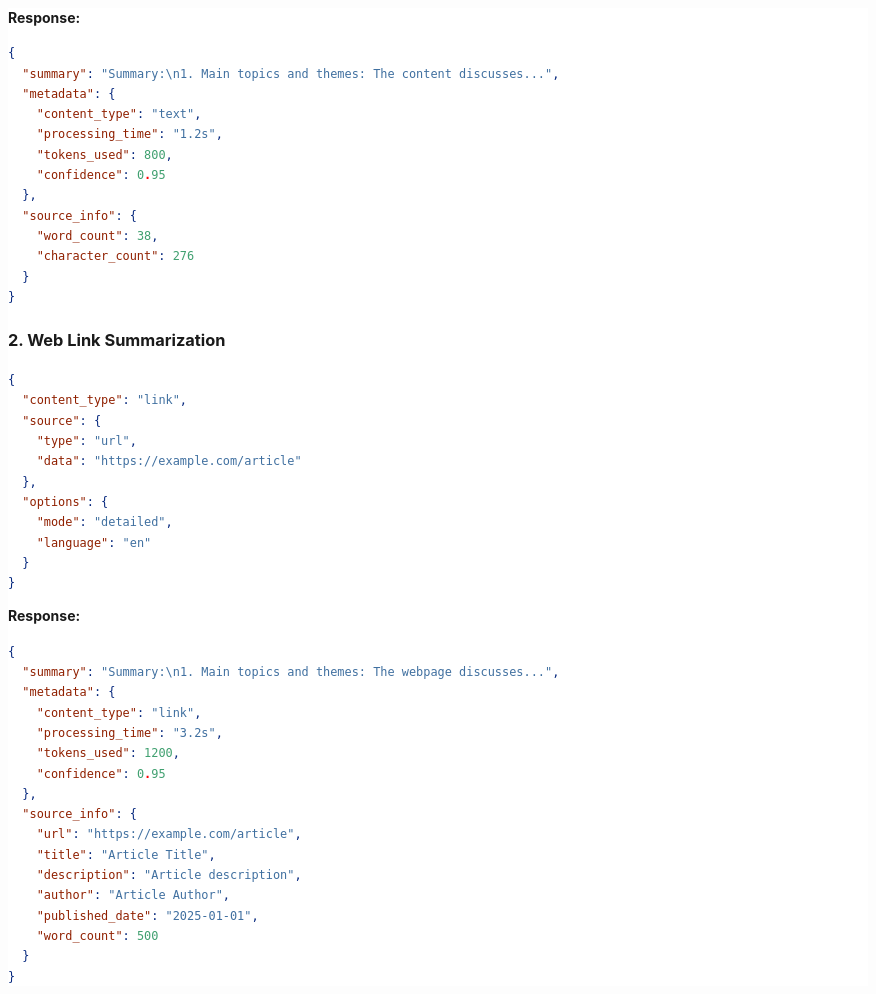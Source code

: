**Response:**
```json
{
  "summary": "Summary:\n1. Main topics and themes: The content discusses...",
  "metadata": {
    "content_type": "text",
    "processing_time": "1.2s",
    "tokens_used": 800,
    "confidence": 0.95
  },
  "source_info": {
    "word_count": 38,
    "character_count": 276
  }
}
```

### **2. Web Link Summarization**
```json
{
  "content_type": "link",
  "source": {
    "type": "url",
    "data": "https://example.com/article"
  },
  "options": {
    "mode": "detailed",
    "language": "en"
  }
}
```

**Response:**
```json
{
  "summary": "Summary:\n1. Main topics and themes: The webpage discusses...",
  "metadata": {
    "content_type": "link",
    "processing_time": "3.2s",
    "tokens_used": 1200,
    "confidence": 0.95
  },
  "source_info": {
    "url": "https://example.com/article",
    "title": "Article Title",
    "description": "Article description",
    "author": "Article Author",
    "published_date": "2025-01-01",
    "word_count": 500
  }
}
```

